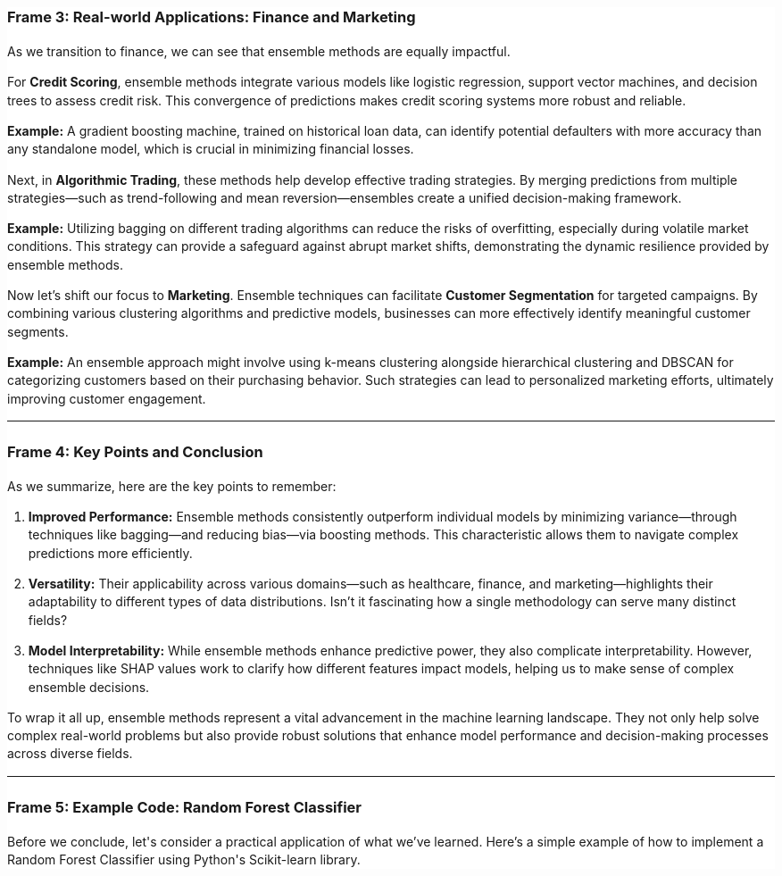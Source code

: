 ### **Frame 3: Real-world Applications: Finance and Marketing**

As we transition to finance, we can see that ensemble methods are equally impactful.

For **Credit Scoring**, ensemble methods integrate various models like logistic regression, support vector machines, and decision trees to assess credit risk. This convergence of predictions makes credit scoring systems more robust and reliable.

**Example:** A gradient boosting machine, trained on historical loan data, can identify potential defaulters with more accuracy than any standalone model, which is crucial in minimizing financial losses.

Next, in **Algorithmic Trading**, these methods help develop effective trading strategies. By merging predictions from multiple strategies—such as trend-following and mean reversion—ensembles create a unified decision-making framework.

**Example:** Utilizing bagging on different trading algorithms can reduce the risks of overfitting, especially during volatile market conditions. This strategy can provide a safeguard against abrupt market shifts, demonstrating the dynamic resilience provided by ensemble methods.

Now let’s shift our focus to **Marketing**. Ensemble techniques can facilitate **Customer Segmentation** for targeted campaigns. By combining various clustering algorithms and predictive models, businesses can more effectively identify meaningful customer segments.

**Example:** An ensemble approach might involve using k-means clustering alongside hierarchical clustering and DBSCAN for categorizing customers based on their purchasing behavior. Such strategies can lead to personalized marketing efforts, ultimately improving customer engagement.

---

### **Frame 4: Key Points and Conclusion**

As we summarize, here are the key points to remember:

1. **Improved Performance:** Ensemble methods consistently outperform individual models by minimizing variance—through techniques like bagging—and reducing bias—via boosting methods. This characteristic allows them to navigate complex predictions more efficiently.

2. **Versatility:** Their applicability across various domains—such as healthcare, finance, and marketing—highlights their adaptability to different types of data distributions. Isn’t it fascinating how a single methodology can serve many distinct fields?

3. **Model Interpretability:** While ensemble methods enhance predictive power, they also complicate interpretability. However, techniques like SHAP values work to clarify how different features impact models, helping us to make sense of complex ensemble decisions.

To wrap it all up, ensemble methods represent a vital advancement in the machine learning landscape. They not only help solve complex real-world problems but also provide robust solutions that enhance model performance and decision-making processes across diverse fields.

---

### **Frame 5: Example Code: Random Forest Classifier**

Before we conclude, let's consider a practical application of what we’ve learned. Here’s a simple example of how to implement a Random Forest Classifier using Python's Scikit-learn library. 
